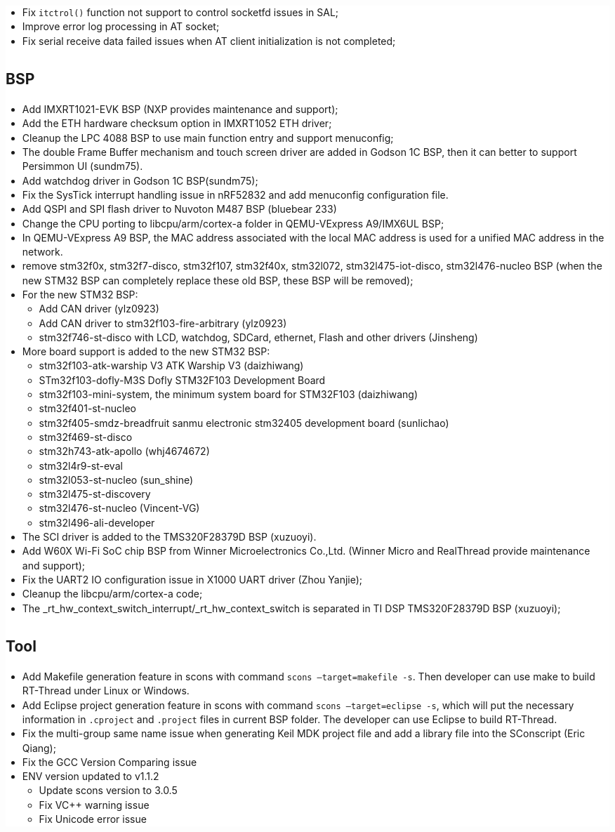 - Fix `itctrol()` function not support to control socketfd issues in SAL;
- Improve error log processing in AT socket;
- Fix serial receive data failed issues when AT client initialization is not completed;

## BSP

- Add IMXRT1021-EVK BSP (NXP provides maintenance and support);
- Add the ETH hardware checksum option in IMXRT1052 ETH driver;
- Cleanup the LPC 4088 BSP to use main function entry and support menuconfig;
- The double Frame Buffer mechanism and touch screen driver are added in Godson 1C BSP, then it can better to support Persimmon UI (sundm75).
- Add watchdog driver in Godson 1C BSP(sundm75);
- Fix the SysTick interrupt handling issue in nRF52832 and add menuconfig configuration file.
- Add QSPI and SPI flash driver to Nuvoton M487 BSP (bluebear 233)
- Change the CPU porting to libcpu/arm/cortex-a folder in QEMU-VExpress A9/IMX6UL BSP;
- In QEMU-VExpress A9 BSP, the MAC address associated with the local MAC address is used for a unified MAC address in the network.
- remove stm32f0x, stm32f7-disco, stm32f107, stm32f40x, stm32l072, stm32l475-iot-disco, stm32l476-nucleo BSP (when the new STM32 BSP can completely replace these old BSP, these BSP will be removed);
- For the new STM32 BSP:
  - Add CAN driver (ylz0923)
  - Add CAN driver to stm32f103-fire-arbitrary (ylz0923)
  - stm32f746-st-disco with LCD, watchdog, SDCard, ethernet, Flash and other drivers (Jinsheng)
- More board support is added to the new STM32 BSP:
  - stm32f103-atk-warship V3 ATK Warship V3 (daizhiwang)
  - STm32f103-dofly-M3S Dofly STM32F103 Development Board
  - stm32f103-mini-system, the minimum system board for STM32F103 (daizhiwang)
  - stm32f401-st-nucleo
  - stm32f405-smdz-breadfruit sanmu electronic stm32405 development board (sunlichao)
  - stm32f469-st-disco
  - stm32h743-atk-apollo (whj4674672)
  - stm32l4r9-st-eval
  - stm32l053-st-nucleo (sun_shine)
  - stm32l475-st-discovery
  - stm32l476-st-nucleo (Vincent-VG)
  - stm32l496-ali-developer
- The SCI driver is added to the TMS320F28379D BSP (xuzuoyi).
- Add W60X Wi-Fi SoC chip BSP from Winner Microelectronics Co.,Ltd. (Winner Micro and RealThread provide maintenance and support);
- Fix the UART2 IO configuration issue in X1000 UART driver (Zhou Yanjie);
- Cleanup the libcpu/arm/cortex-a code;
- The _rt_hw_context_switch_interrupt/_rt_hw_context_switch is separated in TI DSP TMS320F28379D BSP (xuzuoyi);

## Tool

- Add Makefile generation feature in scons with command `scons –target=makefile -s`. Then developer can use make to build RT-Thread under Linux or Windows.
- Add Eclipse project generation feature in scons with command `scons –target=eclipse -s`, which will put the necessary information in `.cproject` and `.project` files in current BSP folder. The developer can use Eclipse to build RT-Thread.
- Fix the multi-group same name issue when generating Keil MDK project file and add a library file into the SConscript (Eric Qiang);
- Fix the GCC Version Comparing issue
- ENV version updated to v1.1.2
  - Update scons version to 3.0.5
  - Fix VC++ warning issue
  - Fix Unicode error issue

